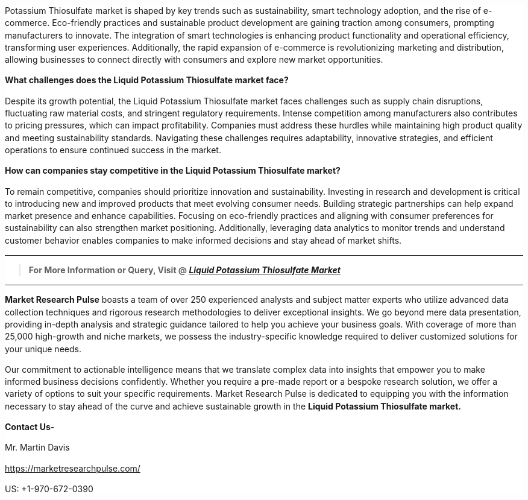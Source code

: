 Potassium Thiosulfate market is shaped by key trends such as sustainability, smart technology adoption, and the rise of e-commerce. Eco-friendly practices and sustainable product development are gaining traction among consumers, prompting manufacturers to innovate. The integration of smart technologies is enhancing product functionality and operational efficiency, transforming user experiences. Additionally, the rapid expansion of e-commerce is revolutionizing marketing and distribution, allowing businesses to connect directly with consumers and explore new market opportunities.</p><p><strong>What challenges does the Liquid Potassium Thiosulfate market face?</strong></p><p>Despite its growth potential, the Liquid Potassium Thiosulfate market faces challenges such as supply chain disruptions, fluctuating raw material costs, and stringent regulatory requirements. Intense competition among manufacturers also contributes to pricing pressures, which can impact profitability. Companies must address these hurdles while maintaining high product quality and meeting sustainability standards. Navigating these challenges requires adaptability, innovative strategies, and efficient operations to ensure continued success in the market.</p><p><strong>How can companies stay competitive in the Liquid Potassium Thiosulfate market?</strong></p><p>To remain competitive, companies should prioritize innovation and sustainability. Investing in research and development is critical to introducing new and improved products that meet evolving consumer needs. Building strategic partnerships can help expand market presence and enhance capabilities. Focusing on eco-friendly practices and aligning with consumer preferences for sustainability can also strengthen market positioning. Additionally, leveraging data analytics to monitor trends and understand customer behavior enables companies to make informed decisions and stay ahead of market shifts.</p><hr /><blockquote><p><strong>For More Information or Query, Visit @&nbsp;<em><a href="https://marketresearchpulse.com/report/148880/liquid-potassium-thiosulfate-market?utm_source=Linkedin&utm_medium=025">Liquid Potassium Thiosulfate Market</a></em></strong></p></blockquote><hr /><p><strong>Market Research Pulse</strong> boasts a team of over 250 experienced analysts and subject matter experts who utilize advanced data collection techniques and rigorous research methodologies to deliver exceptional insights. We go beyond mere data presentation, providing in-depth analysis and strategic guidance tailored to help you achieve your business goals. With coverage of more than 25,000 high-growth and niche markets, we possess the industry-specific knowledge required to deliver customized solutions for your unique needs.</p><p>Our commitment to actionable intelligence means that we translate complex data into insights that empower you to make informed business decisions confidently. Whether you require a pre-made report or a bespoke research solution, we offer a variety of options to suit your specific requirements. Market Research Pulse is dedicated to equipping you with the information necessary to stay ahead of the curve and achieve sustainable growth in the <strong>Liquid Potassium Thiosulfate market.</strong></p><p><strong>Contact Us-</strong></p><p>Mr. Martin Davis</p><p>https://marketresearchpulse.com/</p><p>US: +1-970-672-0390</p>